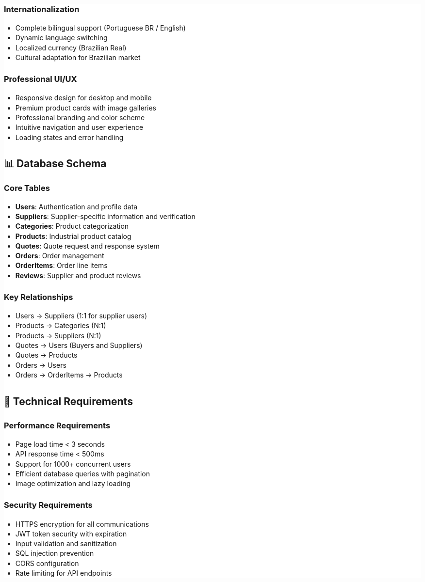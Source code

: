 ### **Internationalization**
- Complete bilingual support (Portuguese BR / English)
- Dynamic language switching
- Localized currency (Brazilian Real)
- Cultural adaptation for Brazilian market

### **Professional UI/UX**
- Responsive design for desktop and mobile
- Premium product cards with image galleries
- Professional branding and color scheme
- Intuitive navigation and user experience
- Loading states and error handling

## 📊 Database Schema

### **Core Tables**
- **Users**: Authentication and profile data
- **Suppliers**: Supplier-specific information and verification
- **Categories**: Product categorization
- **Products**: Industrial product catalog
- **Quotes**: Quote request and response system
- **Orders**: Order management
- **OrderItems**: Order line items
- **Reviews**: Supplier and product reviews

### **Key Relationships**
- Users → Suppliers (1:1 for supplier users)
- Products → Categories (N:1)
- Products → Suppliers (N:1)
- Quotes → Users (Buyers and Suppliers)
- Quotes → Products
- Orders → Users
- Orders → OrderItems → Products

## 🔧 Technical Requirements

### **Performance Requirements**
- Page load time < 3 seconds
- API response time < 500ms
- Support for 1000+ concurrent users
- Efficient database queries with pagination
- Image optimization and lazy loading

### **Security Requirements**
- HTTPS encryption for all communications
- JWT token security with expiration
- Input validation and sanitization
- SQL injection prevention
- CORS configuration
- Rate limiting for API endpoints
